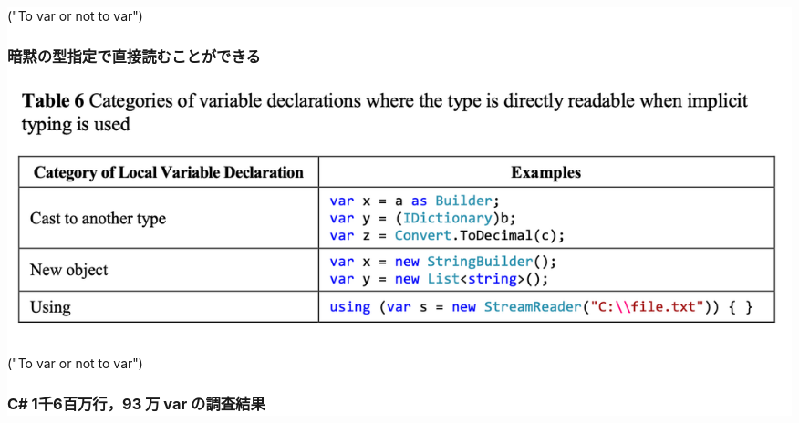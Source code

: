 ("To var or not to var")



### 暗黙の型指定で直接読むことができる

<img src="img/table6.png" width="1200px"/>

("To var or not to var")



### C# 1千6百万行，93 万 var の調査結果
